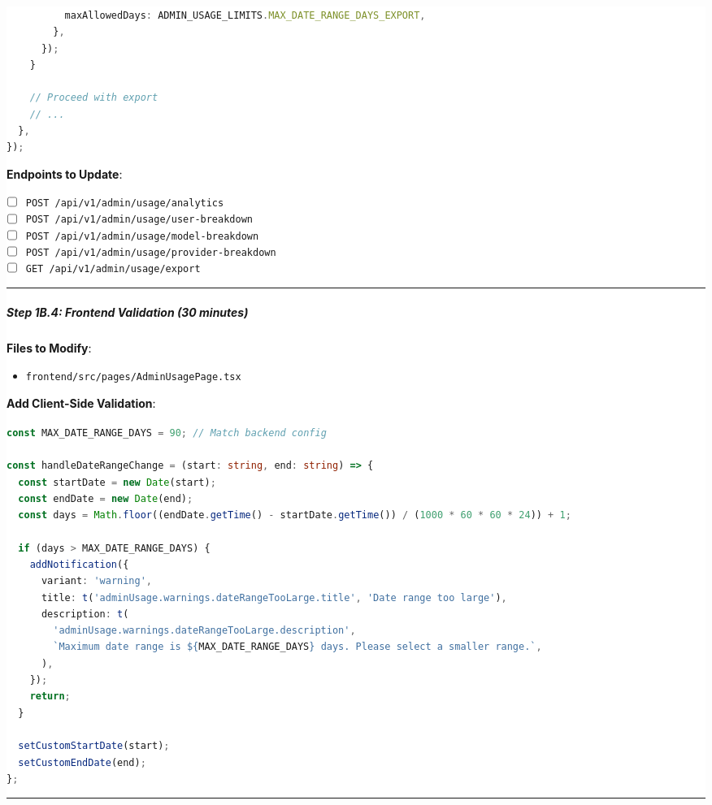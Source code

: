 ```typescript
          maxAllowedDays: ADMIN_USAGE_LIMITS.MAX_DATE_RANGE_DAYS_EXPORT,
        },
      });
    }

    // Proceed with export
    // ...
  },
});
```

**Endpoints to Update**:

- [ ] `POST /api/v1/admin/usage/analytics`
- [ ] `POST /api/v1/admin/usage/user-breakdown`
- [ ] `POST /api/v1/admin/usage/model-breakdown`
- [ ] `POST /api/v1/admin/usage/provider-breakdown`
- [ ] `GET /api/v1/admin/usage/export`

---

##### Step 1B.4: Frontend Validation (30 minutes)

**Files to Modify**:

- `frontend/src/pages/AdminUsagePage.tsx`

**Add Client-Side Validation**:

```typescript
const MAX_DATE_RANGE_DAYS = 90; // Match backend config

const handleDateRangeChange = (start: string, end: string) => {
  const startDate = new Date(start);
  const endDate = new Date(end);
  const days = Math.floor((endDate.getTime() - startDate.getTime()) / (1000 * 60 * 60 * 24)) + 1;

  if (days > MAX_DATE_RANGE_DAYS) {
    addNotification({
      variant: 'warning',
      title: t('adminUsage.warnings.dateRangeTooLarge.title', 'Date range too large'),
      description: t(
        'adminUsage.warnings.dateRangeTooLarge.description',
        `Maximum date range is ${MAX_DATE_RANGE_DAYS} days. Please select a smaller range.`,
      ),
    });
    return;
  }

  setCustomStartDate(start);
  setCustomEndDate(end);
};
```

---
